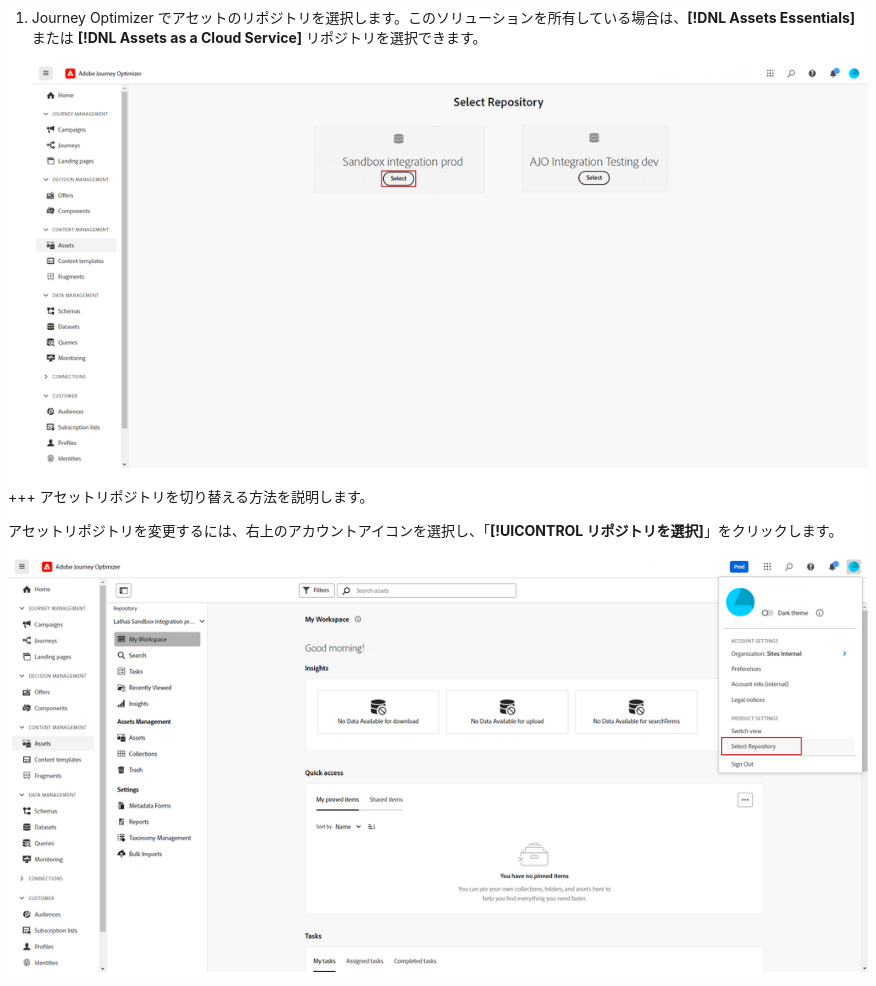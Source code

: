 1. Journey Optimizer でアセットのリポジトリを選択します。このソリューションを所有している場合は、**[!DNL Assets Essentials]** または **[!DNL Assets as a Cloud Service]** リポジトリを選択できます。

   ![](assets/media_library_4.png)

+++ アセットリポジトリを切り替える方法を説明します。

   アセットリポジトリを変更するには、右上のアカウントアイコンを選択し、「**[!UICONTROL リポジトリを選択]**」をクリックします。

   ![](assets/media_library_3.png)
